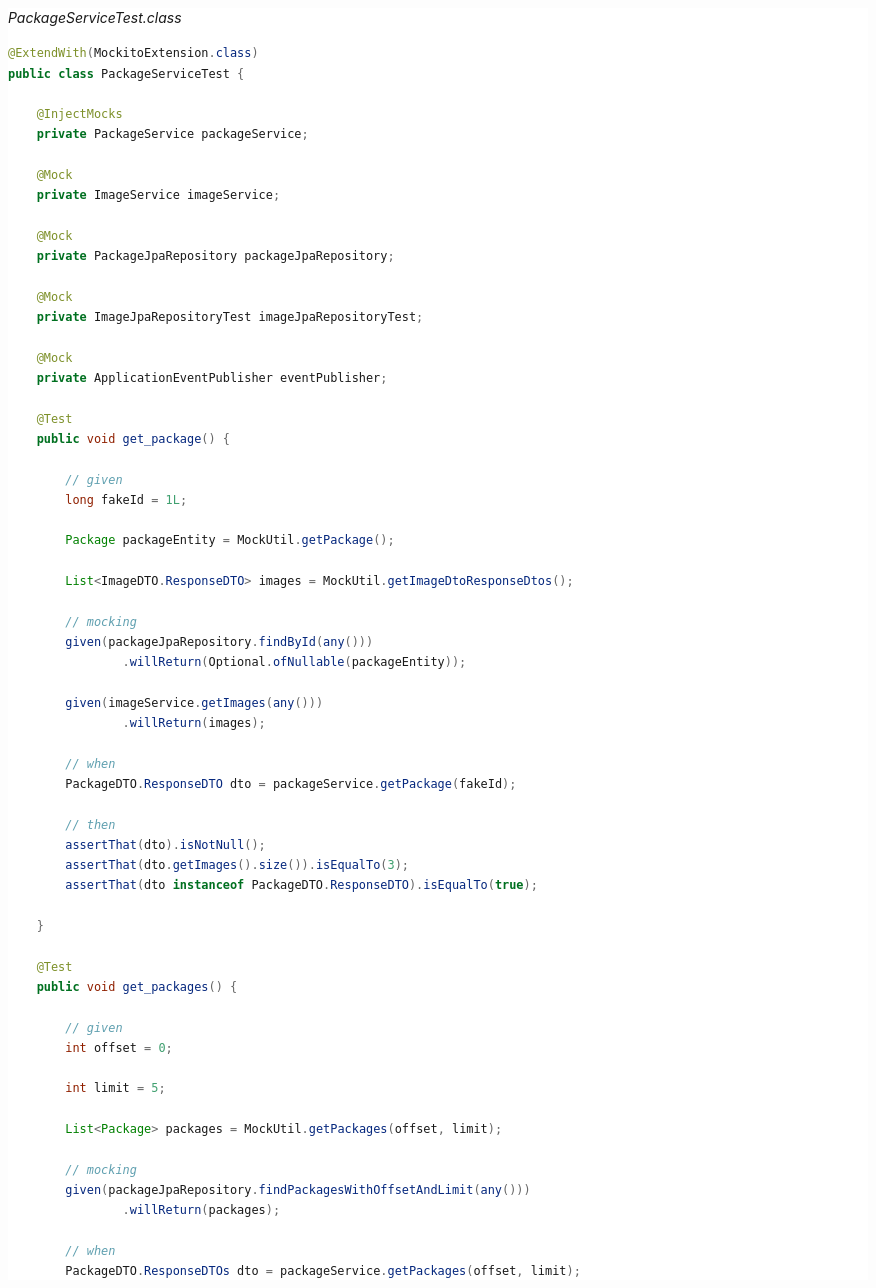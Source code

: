 *PackageServiceTest.class*

```java
@ExtendWith(MockitoExtension.class)
public class PackageServiceTest {

    @InjectMocks
    private PackageService packageService;

    @Mock
    private ImageService imageService;

    @Mock
    private PackageJpaRepository packageJpaRepository;

    @Mock
    private ImageJpaRepositoryTest imageJpaRepositoryTest;

    @Mock
    private ApplicationEventPublisher eventPublisher;

    @Test
    public void get_package() {

        // given
        long fakeId = 1L;

        Package packageEntity = MockUtil.getPackage();

        List<ImageDTO.ResponseDTO> images = MockUtil.getImageDtoResponseDtos();

        // mocking
        given(packageJpaRepository.findById(any()))
                .willReturn(Optional.ofNullable(packageEntity));

        given(imageService.getImages(any()))
                .willReturn(images);

        // when
        PackageDTO.ResponseDTO dto = packageService.getPackage(fakeId);

        // then
        assertThat(dto).isNotNull();
        assertThat(dto.getImages().size()).isEqualTo(3);
        assertThat(dto instanceof PackageDTO.ResponseDTO).isEqualTo(true);

    }

    @Test
    public void get_packages() {

        // given
        int offset = 0;

        int limit = 5;

        List<Package> packages = MockUtil.getPackages(offset, limit);

        // mocking
        given(packageJpaRepository.findPackagesWithOffsetAndLimit(any()))
                .willReturn(packages);

        // when
        PackageDTO.ResponseDTOs dto = packageService.getPackages(offset, limit);
```